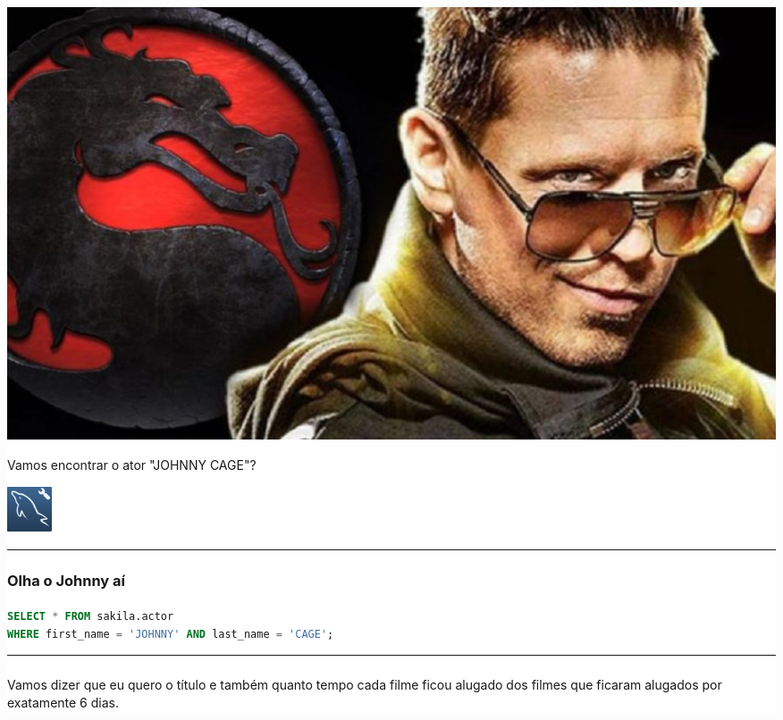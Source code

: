 
![Nicolas Cage](./images/johnny-cage.jpg)

Vamos encontrar o ator "JOHNNY CAGE"?

<img src="./images/workbench.png" width="50" />

---

### Olha o Johnny aí

```sql
SELECT * FROM sakila.actor
WHERE first_name = 'JOHNNY' AND last_name = 'CAGE';
```

---

### 

Vamos dizer que eu quero o título e também quanto tempo cada filme ficou alugado dos filmes que ficaram alugados por exatamente 6 dias.
